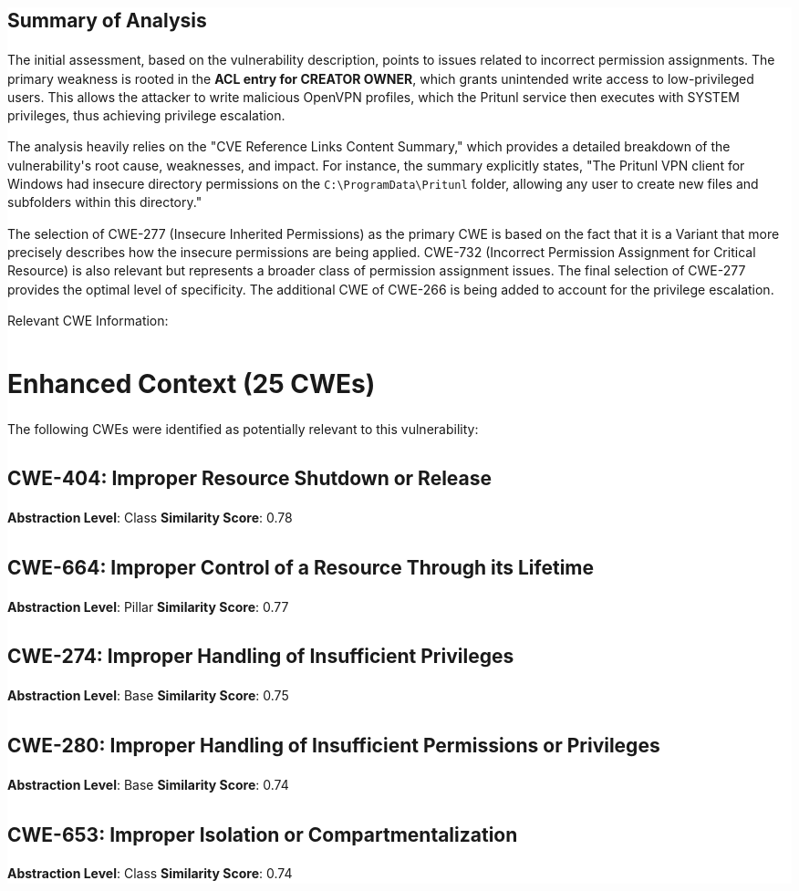 ## Summary of Analysis
The initial assessment, based on the vulnerability description, points to issues related to incorrect permission assignments. The primary weakness is rooted in the **ACL entry for CREATOR OWNER**, which grants unintended write access to low-privileged users. This allows the attacker to write malicious OpenVPN profiles, which the Pritunl service then executes with SYSTEM privileges, thus achieving privilege escalation.

The analysis heavily relies on the "CVE Reference Links Content Summary," which provides a detailed breakdown of the vulnerability's root cause, weaknesses, and impact. For instance, the summary explicitly states, "The Pritunl VPN client for Windows had insecure directory permissions on the `C:\ProgramData\Pritunl` folder, allowing any user to create new files and subfolders within this directory."

The selection of CWE-277 (Insecure Inherited Permissions) as the primary CWE is based on the fact that it is a Variant that more precisely describes how the insecure permissions are being applied. CWE-732 (Incorrect Permission Assignment for Critical Resource) is also relevant but represents a broader class of permission assignment issues. The final selection of CWE-277 provides the optimal level of specificity. The additional CWE of CWE-266 is being added to account for the privilege escalation.

Relevant CWE Information:

# Enhanced Context (25 CWEs)
The following CWEs were identified as potentially relevant to this vulnerability:

## CWE-404: Improper Resource Shutdown or Release
**Abstraction Level**: Class
**Similarity Score**: 0.78

## CWE-664: Improper Control of a Resource Through its Lifetime
**Abstraction Level**: Pillar
**Similarity Score**: 0.77

## CWE-274: Improper Handling of Insufficient Privileges
**Abstraction Level**: Base
**Similarity Score**: 0.75

## CWE-280: Improper Handling of Insufficient Permissions or Privileges 
**Abstraction Level**: Base
**Similarity Score**: 0.74

## CWE-653: Improper Isolation or Compartmentalization
**Abstraction Level**: Class
**Similarity Score**: 0.74
